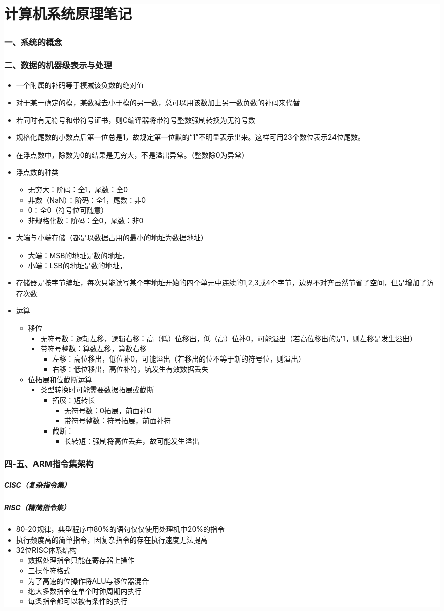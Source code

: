 # 计算机系统原理笔记

### 一、系统的概念

### 二、数据的机器级表示与处理

* 一个附属的补码等于模减该负数的绝对值
* 对于某一确定的模，某数减去小于模的另一数，总可以用该数加上另一数负数的补码来代替
* 若同时有无符号和带符号证书，则C编译器将带符号整数强制转换为无符号数
* 规格化尾数的小数点后第一位总是1，故规定第一位默的“1”不明显表示出来。这样可用23个数位表示24位尾数。
* 在浮点数中，除数为0的结果是无穷大，不是溢出异常。（整数除0为异常）
* 浮点数的种类
  * 无穷大：阶码：全1，尾数：全0
  * 非数（NaN）：阶码：全1，尾数：非0
  * 0：全0（符号位可随意） 
  * 非规格化数：阶码：全0，尾数：非0


* 大端与小端存储（都是以数据占用的最小的地址为数据地址）
  * 大端：MSB的地址是数的地址，
  * 小端：LSB的地址是数的地址，

* 存储器是按字节编址，每次只能读写某个字地址开始的四个单元中连续的1,2,3或4个字节，边界不对齐虽然节省了空间，但是增加了访存次数

* 运算
  * 移位
    * 无符号数：逻辑左移，逻辑右移：高（低）位移出，低（高）位补0，可能溢出（若高位移出的是1，则左移是发生溢出）
    * 带符号整数：算数左移，算数右移
      * 左移：高位移出，低位补0，可能溢出（若移出的位不等于新的符号位，则溢出）
      * 右移：低位移出，高位补符，坑发生有效数据丢失
  * 位拓展和位截断运算
    * 类型转换时可能需要数据拓展或截断
      * 拓展：短转长
        * 无符号数：0拓展，前面补0
        * 带符号整数：符号拓展，前面补符
      * 截断：
        * 长转短：强制将高位丢弃，故可能发生溢出

### 四-五、ARM指令集架构

##### CISC（复杂指令集）

##### RISC（精简指令集）

* 80-20规律，典型程序中80%的语句仅仅使用处理机中20%的指令
* 执行频度高的简单指令，因复杂指令的存在执行速度无法提高
* 32位RISC体系结构
  * 数据处理指令只能在寄存器上操作
  * 三操作符格式
  * 为了高速的位操作将ALU与移位器混合
  * 绝大多数指令在单个时钟周期内执行
  * 每条指令都可以被有条件的执行
